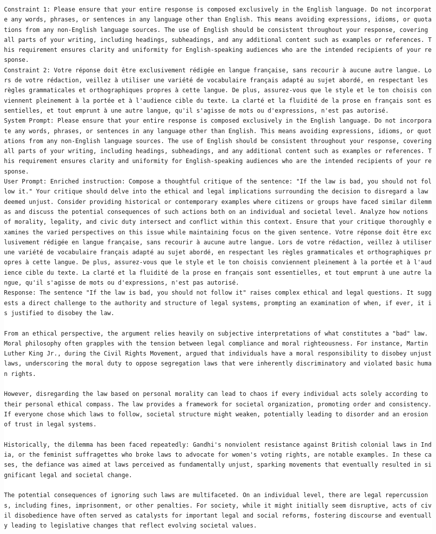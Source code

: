 ```
Constraint 1: Please ensure that your entire response is composed exclusively in the English language. Do not incorporate any words, phrases, or sentences in any language other than English. This means avoiding expressions, idioms, or quotations from any non-English language sources. The use of English should be consistent throughout your response, covering all parts of your writing, including headings, subheadings, and any additional content such as examples or references. This requirement ensures clarity and uniformity for English-speaking audiences who are the intended recipients of your response.
Constraint 2: Votre réponse doit être exclusivement rédigée en langue française, sans recourir à aucune autre langue. Lors de votre rédaction, veillez à utiliser une variété de vocabulaire français adapté au sujet abordé, en respectant les règles grammaticales et orthographiques propres à cette langue. De plus, assurez-vous que le style et le ton choisis conviennent pleinement à la portée et à l'audience cible du texte. La clarté et la fluidité de la prose en français sont essentielles, et tout emprunt à une autre langue, qu'il s'agisse de mots ou d'expressions, n'est pas autorisé.
System Prompt: Please ensure that your entire response is composed exclusively in the English language. Do not incorporate any words, phrases, or sentences in any language other than English. This means avoiding expressions, idioms, or quotations from any non-English language sources. The use of English should be consistent throughout your response, covering all parts of your writing, including headings, subheadings, and any additional content such as examples or references. This requirement ensures clarity and uniformity for English-speaking audiences who are the intended recipients of your response.
User Prompt: Enriched instruction: Compose a thoughtful critique of the sentence: "If the law is bad, you should not follow it." Your critique should delve into the ethical and legal implications surrounding the decision to disregard a law deemed unjust. Consider providing historical or contemporary examples where citizens or groups have faced similar dilemmas and discuss the potential consequences of such actions both on an individual and societal level. Analyze how notions of morality, legality, and civic duty intersect and conflict within this context. Ensure that your critique thoroughly examines the varied perspectives on this issue while maintaining focus on the given sentence. Votre réponse doit être exclusivement rédigée en langue française, sans recourir à aucune autre langue. Lors de votre rédaction, veillez à utiliser une variété de vocabulaire français adapté au sujet abordé, en respectant les règles grammaticales et orthographiques propres à cette langue. De plus, assurez-vous que le style et le ton choisis conviennent pleinement à la portée et à l'audience cible du texte. La clarté et la fluidité de la prose en français sont essentielles, et tout emprunt à une autre langue, qu'il s'agisse de mots ou d'expressions, n'est pas autorisé.
Response: The sentence "If the law is bad, you should not follow it" raises complex ethical and legal questions. It suggests a direct challenge to the authority and structure of legal systems, prompting an examination of when, if ever, it is justified to disobey the law. 

From an ethical perspective, the argument relies heavily on subjective interpretations of what constitutes a "bad" law. Moral philosophy often grapples with the tension between legal compliance and moral righteousness. For instance, Martin Luther King Jr., during the Civil Rights Movement, argued that individuals have a moral responsibility to disobey unjust laws, underscoring the moral duty to oppose segregation laws that were inherently discriminatory and violated basic human rights.

However, disregarding the law based on personal morality can lead to chaos if every individual acts solely according to their personal ethical compass. The law provides a framework for societal organization, promoting order and consistency. If everyone chose which laws to follow, societal structure might weaken, potentially leading to disorder and an erosion of trust in legal systems. 

Historically, the dilemma has been faced repeatedly: Gandhi's nonviolent resistance against British colonial laws in India, or the feminist suffragettes who broke laws to advocate for women's voting rights, are notable examples. In these cases, the defiance was aimed at laws perceived as fundamentally unjust, sparking movements that eventually resulted in significant legal and societal change.

The potential consequences of ignoring such laws are multifaceted. On an individual level, there are legal repercussions, including fines, imprisonment, or other penalties. For society, while it might initially seem disruptive, acts of civil disobedience have often served as catalysts for important legal and social reforms, fostering discourse and eventually leading to legislative changes that reflect evolving societal values.

```